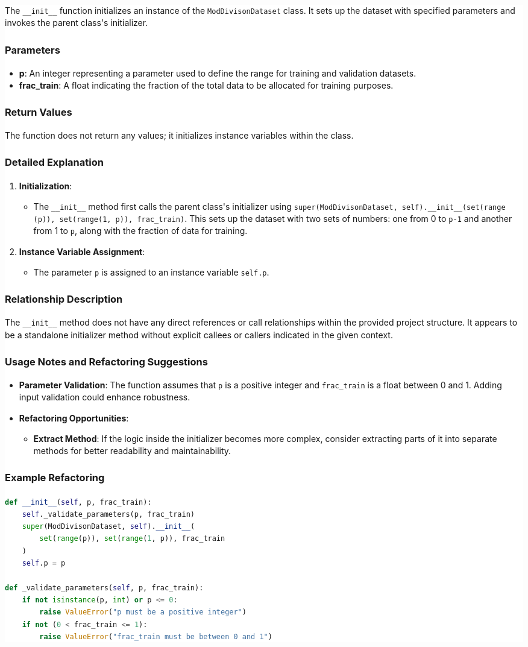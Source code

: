The `__init__` function initializes an instance of the `ModDivisonDataset` class. It sets up the dataset with specified parameters and invokes the parent class's initializer.

### Parameters

- **p**: An integer representing a parameter used to define the range for training and validation datasets.
- **frac_train**: A float indicating the fraction of the total data to be allocated for training purposes.

### Return Values

The function does not return any values; it initializes instance variables within the class.

### Detailed Explanation

1. **Initialization**:
   - The `__init__` method first calls the parent class's initializer using `super(ModDivisonDataset, self).__init__(set(range(p)), set(range(1, p)), frac_train)`. This sets up the dataset with two sets of numbers: one from 0 to `p-1` and another from 1 to `p`, along with the fraction of data for training.

2. **Instance Variable Assignment**:
   - The parameter `p` is assigned to an instance variable `self.p`.

### Relationship Description

The `__init__` method does not have any direct references or call relationships within the provided project structure. It appears to be a standalone initializer method without explicit callees or callers indicated in the given context.

### Usage Notes and Refactoring Suggestions

- **Parameter Validation**: The function assumes that `p` is a positive integer and `frac_train` is a float between 0 and 1. Adding input validation could enhance robustness.
  
- **Refactoring Opportunities**:
  - **Extract Method**: If the logic inside the initializer becomes more complex, consider extracting parts of it into separate methods for better readability and maintainability.

### Example Refactoring

```python
def __init__(self, p, frac_train):
    self._validate_parameters(p, frac_train)
    super(ModDivisonDataset, self).__init__(
        set(range(p)), set(range(1, p)), frac_train
    )
    self.p = p

def _validate_parameters(self, p, frac_train):
    if not isinstance(p, int) or p <= 0:
        raise ValueError("p must be a positive integer")
    if not (0 < frac_train <= 1):
        raise ValueError("frac_train must be between 0 and 1")
```
